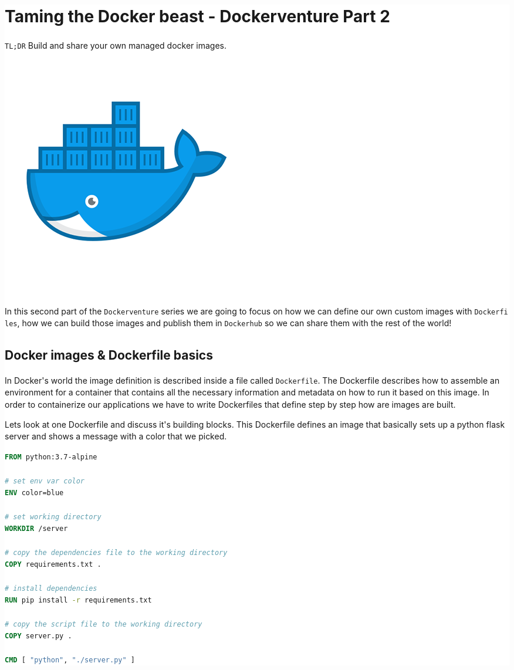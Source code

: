# Taming the Docker beast - Dockerventure Part 2

`TL;DR` Build and share your own managed docker images.

![](images/docker_logo.png)

In this second part of the `Dockerventure` series we are going to focus on how we can define our own custom images with `Dockerfiles`, how we can build those images and publish them in `Dockerhub` so we can share them with the rest of the world!

## Docker images & Dockerfile basics

In Docker's world the image definition is described inside a file called `Dockerfile`. The Dockerfile describes how to assemble an environment for a container that contains all the necessary information and metadata on how to run it based on this image. In order to containerize our applications we have to write Dockerfiles that define step by step how are images are built.

Lets look at one Dockerfile and discuss it's building blocks. This Dockerfile defines an image that basically sets up a python flask server and shows a message with a color that we picked.

```Dockerfile
FROM python:3.7-alpine

# set env var color
ENV color=blue

# set working directory
WORKDIR /server

# copy the dependencies file to the working directory
COPY requirements.txt .

# install dependencies
RUN pip install -r requirements.txt

# copy the script file to the working directory
COPY server.py .

CMD [ "python", "./server.py" ]
```
